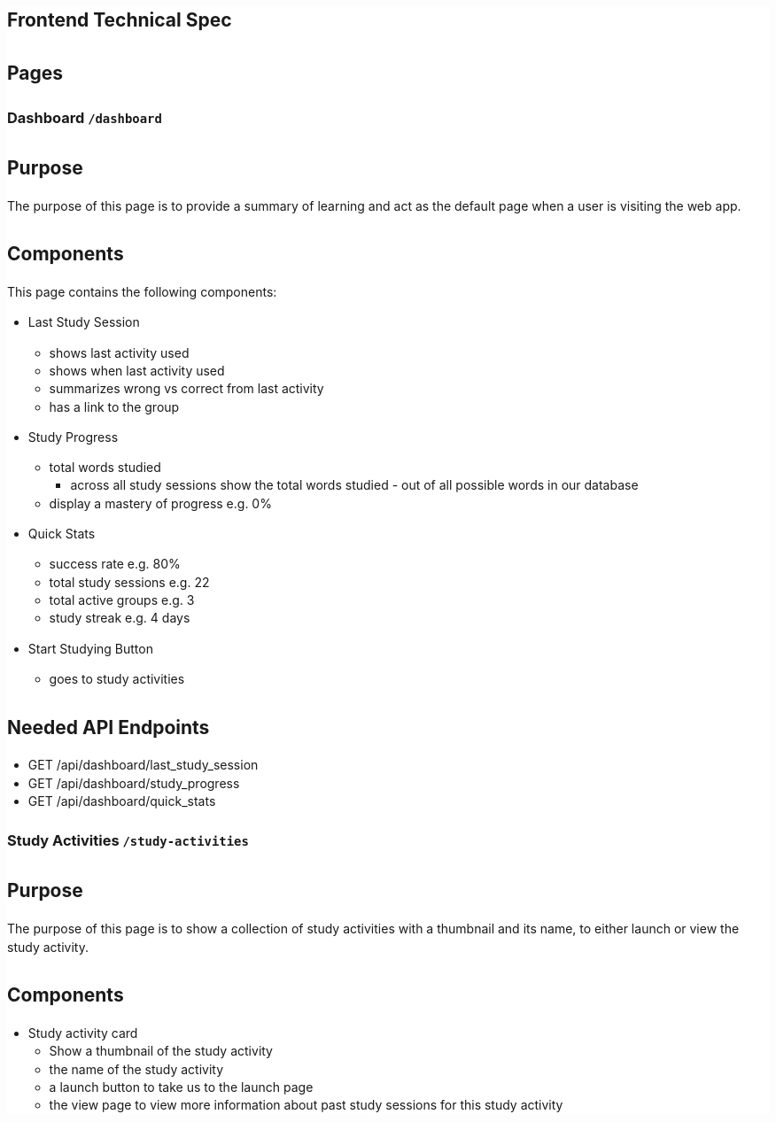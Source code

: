 ## Frontend Technical Spec

## Pages

### Dashboard `/dashboard`

## Purpose
The purpose of this page is to provide a summary of learning and act as the default page when a user is visiting the web app.

## Components
This page contains the following components:
- Last Study Session
    - shows last activity used
    - shows when last activity used
    - summarizes wrong vs correct from last activity
    - has a link to the group

- Study Progress
    - total words studied
        - across all study sessions show the total words studied - out of all possible words in our database
    - display a mastery of progress e.g. 0%

- Quick Stats
    - success rate e.g. 80%
    - total study sessions e.g. 22
    - total active groups e.g. 3
    - study streak e.g. 4 days

- Start Studying Button
    - goes to study activities 

## Needed API Endpoints
- GET /api/dashboard/last_study_session
- GET /api/dashboard/study_progress
- GET /api/dashboard/quick_stats

### Study Activities `/study-activities`

## Purpose
The purpose of this page is to show a collection of study activities with a thumbnail and its name, to either launch or view the study activity.

## Components

- Study activity card
    - Show a thumbnail of the study activity
    - the name of the study activity
    - a launch button to take us to the launch page
    - the view page to view more information about past study sessions for this study activity
